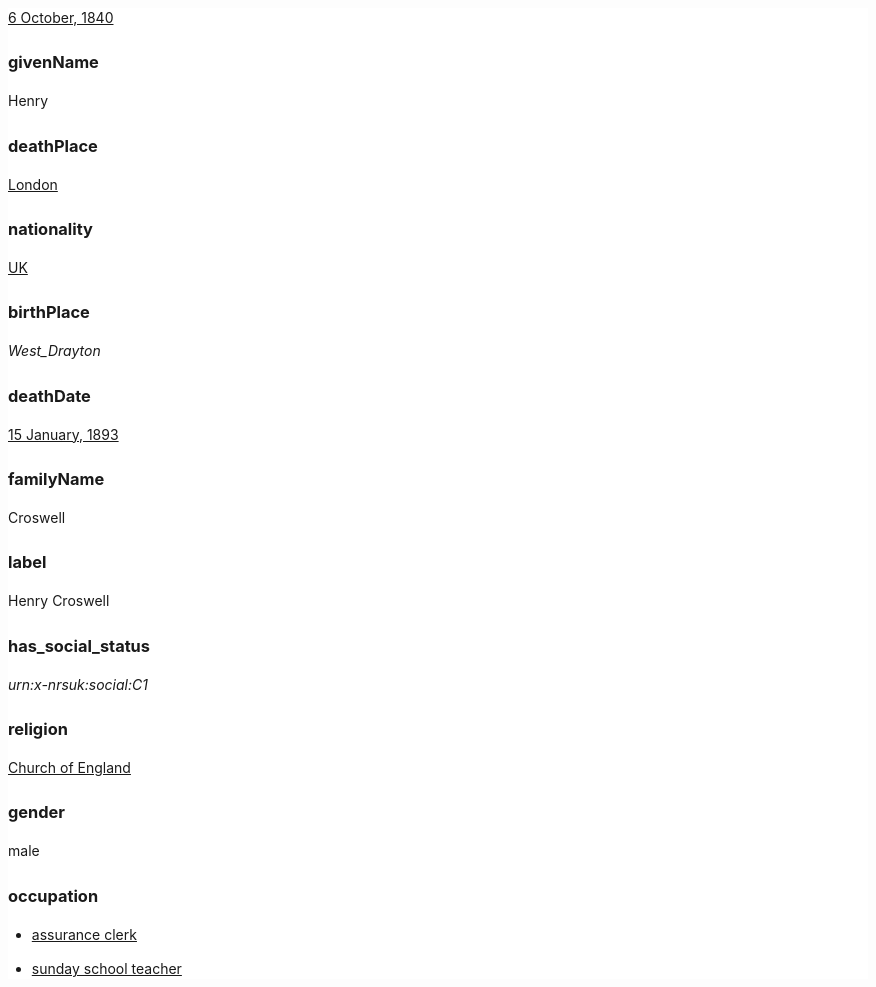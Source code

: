 
[6 October, 1840](#6-October-1840)

### givenName


Henry

### deathPlace


[London](#London)

### nationality


[UK](#UK)

### birthPlace


*West_Drayton*

### deathDate


[15 January, 1893](#15-January-1893)

### familyName


Croswell

### label


Henry Croswell

### has_social_status


*urn:x-nrsuk:social:C1*

### religion


[Church of England](#Church-of-England)

### gender


male

### occupation

 - [assurance clerk](#assurance-clerk)

 - [sunday school teacher](#sunday-school-teacher)
